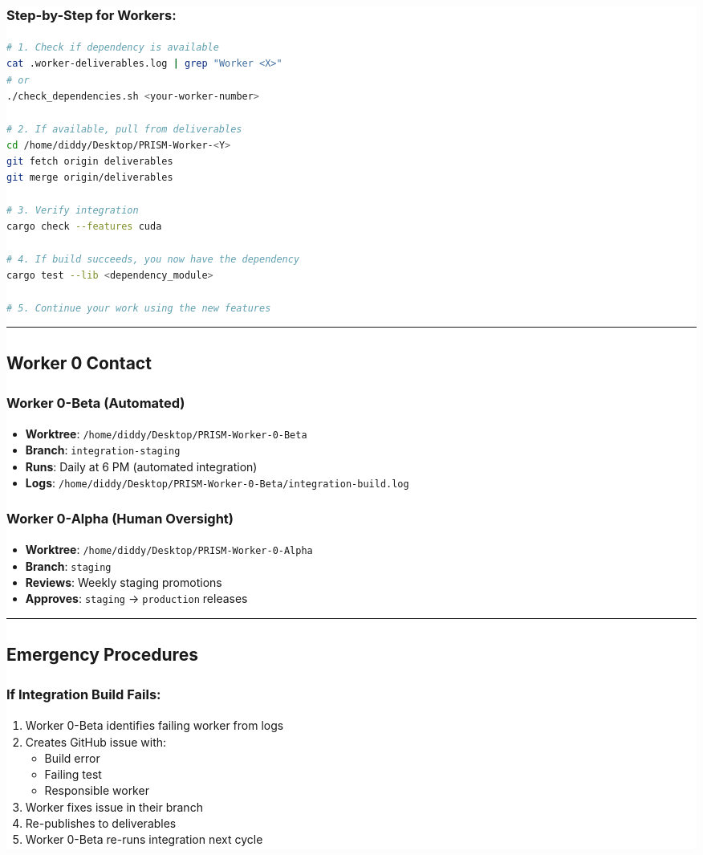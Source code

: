 ### Step-by-Step for Workers:

```bash
# 1. Check if dependency is available
cat .worker-deliverables.log | grep "Worker <X>"
# or
./check_dependencies.sh <your-worker-number>

# 2. If available, pull from deliverables
cd /home/diddy/Desktop/PRISM-Worker-<Y>
git fetch origin deliverables
git merge origin/deliverables

# 3. Verify integration
cargo check --features cuda

# 4. If build succeeds, you now have the dependency
cargo test --lib <dependency_module>

# 5. Continue your work using the new features
```

---

## Worker 0 Contact

### Worker 0-Beta (Automated)
- **Worktree**: `/home/diddy/Desktop/PRISM-Worker-0-Beta`
- **Branch**: `integration-staging`
- **Runs**: Daily at 6 PM (automated integration)
- **Logs**: `/home/diddy/Desktop/PRISM-Worker-0-Beta/integration-build.log`

### Worker 0-Alpha (Human Oversight)
- **Worktree**: `/home/diddy/Desktop/PRISM-Worker-0-Alpha`
- **Branch**: `staging`
- **Reviews**: Weekly staging promotions
- **Approves**: `staging` → `production` releases

---

## Emergency Procedures

### If Integration Build Fails:
1. Worker 0-Beta identifies failing worker from logs
2. Creates GitHub issue with:
   - Build error
   - Failing test
   - Responsible worker
3. Worker fixes issue in their branch
4. Re-publishes to deliverables
5. Worker 0-Beta re-runs integration next cycle
